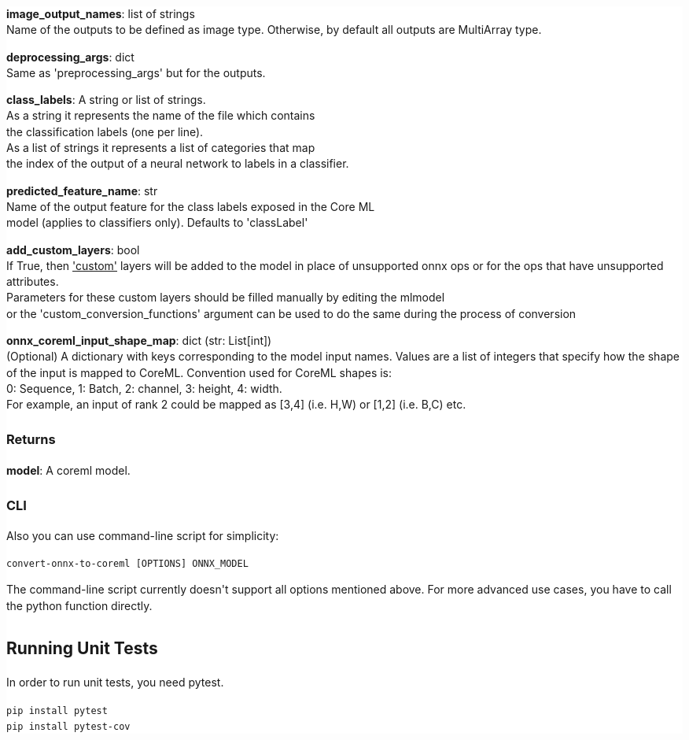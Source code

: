 __image_output_names__: list of strings   
      Name of the outputs to be defined as image type. Otherwise, by default all outputs are MultiArray type. 

__deprocessing_args__: dict  
      Same as 'preprocessing_args' but for the outputs. 

__class_labels__: A string or list of strings.  
      As a string it represents the name of the file which contains  
      the classification labels (one per line).  
      As a list of strings it represents a list of categories that map  
      the index of the output of a neural network to labels in a classifier.
 
__predicted_feature_name__: str  
      Name of the output feature for the class labels exposed in the Core ML  
      model (applies to classifiers only). Defaults to 'classLabel'  

__add_custom_layers__: bool  
	  If True, then ['custom'](https://developer.apple.com/documentation/coreml/core_ml_api/integrating_custom_layers?language=objc) layers will be added to the model in place of unsupported onnx ops or for the ops
	  that have unsupported attributes.   
	  Parameters for these custom layers should be filled manually by editing the mlmodel  
	  or the 'custom_conversion_functions' argument can be used to do the same during the process of conversion

__onnx_coreml_input_shape_map__: dict (str: List[int])  
    (Optional) A dictionary with keys corresponding to the model input names. Values are a list of integers that specify
    how the shape of the input is mapped to CoreML. Convention used for CoreML shapes is:  
    0: Sequence, 1: Batch, 2: channel, 3: height, 4: width.  
    For example, an input of rank 2 could be mapped as [3,4] (i.e. H,W) or [1,2] (i.e. B,C) etc.  

     

### Returns
__model__: A coreml model.

### CLI
Also you can use command-line script for simplicity:
```
convert-onnx-to-coreml [OPTIONS] ONNX_MODEL
```

The command-line script currently doesn't support all options mentioned above. For more advanced use cases, you have to call the python function directly.

## Running Unit Tests

In order to run unit tests, you need pytest.

```shell
pip install pytest
pip install pytest-cov
```
